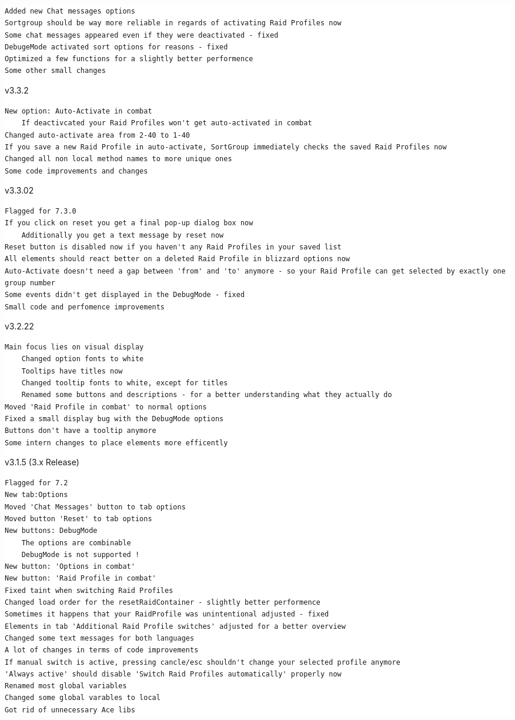 	Added new Chat messages options
	Sortgroup should be way more reliable in regards of activating Raid Profiles now
	Some chat messages appeared even if they were deactivated - fixed
	DebugeMode activated sort options for reasons - fixed
	Optimized a few functions for a slightly better performence
	Some other small changes

v3.3.2

    New option: Auto-Activate in combat
        If deactivcated your Raid Profiles won't get auto-activated in combat
    Changed auto-activate area from 2-40 to 1-40
    If you save a new Raid Profile in auto-activate, SortGroup immediately checks the saved Raid Profiles now
    Changed all non local method names to more unique ones
    Some code improvements and changes
	
v3.3.02

    Flagged for 7.3.0
    If you click on reset you get a final pop-up dialog box now
        Additionally you get a text message by reset now
    Reset button is disabled now if you haven't any Raid Profiles in your saved list
    All elements should react better on a deleted Raid Profile in blizzard options now
    Auto-Activate doesn't need a gap between 'from' and 'to' anymore - so your Raid Profile can get selected by exactly one group number
    Some events didn't get displayed in the DebugMode - fixed
    Small code and perfomence improvements


v3.2.22

    Main focus lies on visual display
        Changed option fonts to white
        Tooltips have titles now 
        Changed tooltip fonts to white, except for titles
        Renamed some buttons and descriptions - for a better understanding what they actually do
    Moved 'Raid Profile in combat' to normal options
    Fixed a small display bug with the DebugMode options
    Buttons don't have a tooltip anymore
    Some intern changes to place elements more efficently
	
v3.1.5 (3.x Release)

    Flagged for 7.2
    New tab:Options
    Moved 'Chat Messages' button to tab options
    Moved button 'Reset' to tab options
    New buttons: DebugMode
        The options are combinable
        DebugMode is not supported !
    New button: 'Options in combat'
    New button: 'Raid Profile in combat'
    Fixed taint when switching Raid Profiles
    Changed load order for the resetRaidContainer - slightly better performence
    Sometimes it happens that your RaidProfile was unintentional adjusted - fixed
    Elements in tab 'Additional Raid Profile switches' adjusted for a better overview
    Changed some text messages for both languages
    A lot of changes in terms of code improvements
    If manual switch is active, pressing cancle/esc shouldn't change your selected profile anymore
    'Always active' should disable 'Switch Raid Profiles automatically' properly now
    Renamed most global variables
    Changed some global varables to local
    Got rid of unnecessary Ace libs
